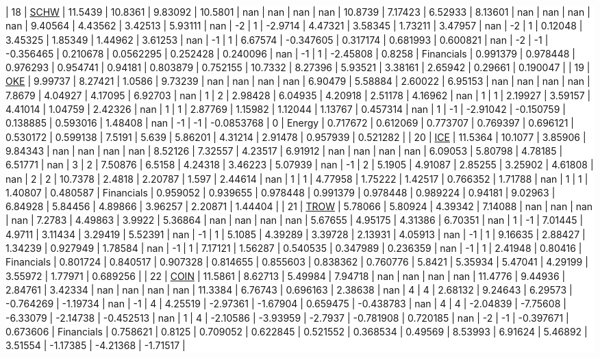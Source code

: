 |  18 | [SCHW](https://finance.yahoo.com/quote/SCHW/financials)   |   11.5439   |  10.8361    |  9.83092   | 10.5801     |          nan |         nan |         nan |         nan |  10.8739    |   7.17423   |  6.52933   |   8.13601   |          nan |         nan |         nan |         nan |   9.40564   |   4.43562   |  3.42513   |  5.93111    |          nan |          -2 |           1 |  -2.9714    |   4.47321   |  3.58345    |  1.73211     |  3.47957     |          nan |          -2 |           1 |   0.12048   |   3.45325    |   1.85349   |  1.44962    |   3.61253   |          nan |          -1 |           1 |   6.67574   | -0.347605   |  0.317174  |  0.681993   |  0.600821   |         nan |         -2 |         -1 |  -0.356465   |  0.210678    |  0.0562295 |  0.252428   |  0.240096   |         nan |         -1 |          1 |  -2.45808   | 0.8258     | Financials             | 0.991379   | 0.978448  | 0.976293  | 0.954741  | 0.94181   | 0.803879  | 0.752155  | 10.7332    |  8.27396   |  5.93521    |  3.38161   |  2.65942    |  0.29661    |  0.190047   |
|  19 | [OKE](https://finance.yahoo.com/quote/OKE/financials)     |    9.99737  |   8.27421   |  1.0586    |  9.73239    |          nan |         nan |         nan |         nan |   6.90479   |   5.58884   |  2.60022   |   6.95153   |          nan |         nan |         nan |         nan |   7.8679    |   4.04927   |  4.17095   |  6.92703    |          nan |           1 |           2 |   2.98428   |   6.04935   |  4.20918    |  2.51178     |  4.16962     |          nan |           1 |           1 |   2.19927   |   3.59157    |   4.41014   |  1.04759    |   2.42326   |          nan |           1 |           1 |   2.87769   |  1.15982    |  1.12044   |  1.13767    |  0.457314   |         nan |          1 |         -1 |  -2.91042    | -0.150759    |  0.138885  |  0.593016   |  1.48408    |         nan |         -1 |         -1 |  -0.0853768 | 0          | Energy                 | 0.717672   | 0.612069  | 0.773707  | 0.769397  | 0.696121  | 0.530172  | 0.599138  |  7.5191    |  5.639     |  5.86201    |  4.31214   |  2.91478    |  0.957939   |  0.521282   |
|  20 | [ICE](https://finance.yahoo.com/quote/ICE/financials)     |   11.5364   |  10.1077    |  3.85906   |  9.84343    |          nan |         nan |         nan |         nan |   8.52126   |   7.32557   |  4.23517   |   6.91912   |          nan |         nan |         nan |         nan |   6.09053   |   5.80798   |  4.78185   |  6.51771    |          nan |           3 |           2 |   7.50876   |   6.5158    |  4.24318    |  3.46223     |  5.07939     |          nan |          -1 |           2 |   5.1905    |   4.91087    |   2.85255   |  3.25902    |   4.61808   |          nan |           2 |           2 |  10.7378    |  2.4818     |  2.20787   |  1.597      |  2.44614    |         nan |          1 |          1 |   4.77958    |  1.75222     |  1.42517   |  0.766352   |  1.71788    |         nan |          1 |          1 |   1.40807   | 0.480587   | Financials             | 0.959052   | 0.939655  | 0.978448  | 0.991379  | 0.978448  | 0.989224  | 0.94181   |  9.02963   |  6.84928   |  5.84456    |  4.89866   |  3.96257    |  2.20871    |  1.44404    |
|  21 | [TROW](https://finance.yahoo.com/quote/TROW/financials)   |    5.78066  |   5.80924   |  4.39342   |  7.14088    |          nan |         nan |         nan |         nan |   7.2783    |   4.49863   |  3.9922    |   5.36864   |          nan |         nan |         nan |         nan |   5.67655   |   4.95175   |  4.31386   |  6.70351    |          nan |           1 |          -1 |   7.01445   |   4.9711    |  3.11434    |  3.29419     |  5.52391     |          nan |          -1 |           1 |   5.1085    |   4.39289    |   3.39728   |  2.13931    |   4.05913   |          nan |          -1 |           1 |   9.16635   |  2.88427    |  1.34239   |  0.927949   |  1.78584    |         nan |         -1 |          1 |   7.17121    |  1.56287     |  0.540535  |  0.347989   |  0.236359   |         nan |         -1 |          1 |   2.41948   | 0.80416    | Financials             | 0.801724   | 0.840517  | 0.907328  | 0.814655  | 0.855603  | 0.838362  | 0.760776  |  5.8421    |  5.35934   |  5.47041    |  4.29199   |  3.55972    |  1.77971    |  0.689256   |
|  22 | [COIN](https://finance.yahoo.com/quote/COIN/financials)   |   11.5861   |   8.62713   |  5.49984   |  7.94718    |          nan |         nan |         nan |         nan |  11.4776    |   9.44936   |  2.84761   |   3.42334   |          nan |         nan |         nan |         nan |  11.3384    |   6.76743   |  0.696163  |  2.38638    |          nan |           4 |           4 |   2.68132   |   9.24643   |  6.29573    | -0.764269    | -1.19734     |          nan |          -1 |           4 |   4.25519   |  -2.97361    |  -1.67904   |  0.659475   |  -0.438783  |          nan |           4 |           4 |  -2.04839   | -7.75608    | -6.33079   | -2.14738    | -0.452513   |         nan |          1 |          4 |  -2.10586    | -3.93959     | -2.7937    | -0.781908   |  0.720185   |         nan |         -2 |         -1 |  -0.397671  | 0.673606   | Financials             | 0.758621   | 0.8125    | 0.709052  | 0.622845  | 0.521552  | 0.368534  | 0.49569   |  8.53993   |  6.91624   |  5.46892    |  3.51554   | -1.17385    | -4.21368    | -1.71517    |